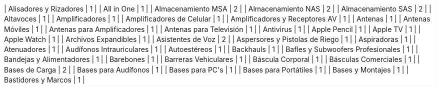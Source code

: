 | Alisadores y Rizadores                        | 1               |
| All in One                                    | 1               |
| Almacenamiento MSA                            | 2               |
| Almacenamiento NAS                            | 2               |
| Almacenamiento SAS                            | 2               |
| Altavoces                                     | 1               |
| Amplificadores                                | 1               |
| Amplificadores de Celular                     | 1               |
| Amplificadores y Receptores AV                | 1               |
| Antenas                                       | 1               |
| Antenas Móviles                               | 1               |
| Antenas para Amplificadores                   | 1               |
| Antenas para Televisión                       | 1               |
| Antivirus                                     | 1               |
| Apple Pencil                                  | 1               |
| Apple TV                                      | 1               |
| Apple Watch                                   | 1               |
| Archivos Expandibles                          | 1               |
| Asistentes de Voz                             | 2               |
| Aspersores y Pistolas de Riego                | 1               |
| Aspiradoras                                   | 1               |
| Atenuadores                                   | 1               |
| Audífonos Intrauriculares                     | 1               |
| Autoestéreos                                  | 1               |
| Backhauls                                     | 1               |
| Bafles y Subwoofers Profesionales             | 1               |
| Bandejas y Alimentadores                      | 1               |
| Barebones                                     | 1               |
| Barreras Vehiculares                          | 1               |
| Báscula Corporal                              | 1               |
| Básculas Comerciales                          | 1               |
| Bases de Carga                                | 2               |
| Bases para Audífonos                          | 1               |
| Bases para PC's                               | 1               |
| Bases para Portátiles                         | 1               |
| Bases y Montajes                              | 1               |
| Bastidores y Marcos                           | 1               |